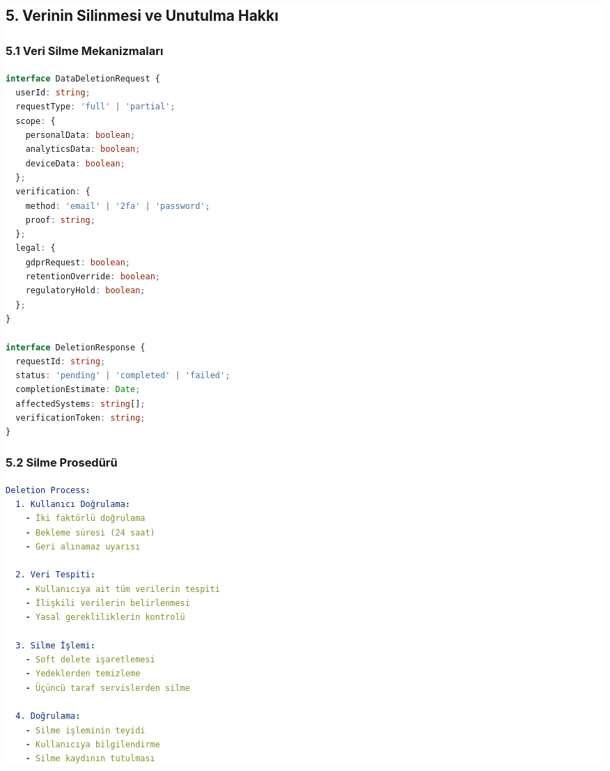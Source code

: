 ## 5. Verinin Silinmesi ve Unutulma Hakkı

### 5.1 Veri Silme Mekanizmaları

```typescript
interface DataDeletionRequest {
  userId: string;
  requestType: 'full' | 'partial';
  scope: {
    personalData: boolean;
    analyticsData: boolean;
    deviceData: boolean;
  };
  verification: {
    method: 'email' | '2fa' | 'password';
    proof: string;
  };
  legal: {
    gdprRequest: boolean;
    retentionOverride: boolean;
    regulatoryHold: boolean;
  };
}

interface DeletionResponse {
  requestId: string;
  status: 'pending' | 'completed' | 'failed';
  completionEstimate: Date;
  affectedSystems: string[];
  verificationToken: string;
}
```

### 5.2 Silme Prosedürü

```yaml
Deletion Process:
  1. Kullanıcı Doğrulama:
    - İki faktörlü doğrulama
    - Bekleme süresi (24 saat)
    - Geri alınamaz uyarısı

  2. Veri Tespiti:
    - Kullanıcıya ait tüm verilerin tespiti
    - İlişkili verilerin belirlenmesi
    - Yasal gerekliliklerin kontrolü

  3. Silme İşlemi:
    - Soft delete işaretlemesi
    - Yedeklerden temizleme
    - Üçüncü taraf servislerden silme

  4. Doğrulama:
    - Silme işleminin teyidi
    - Kullanıcıya bilgilendirme
    - Silme kaydının tutulması
```
